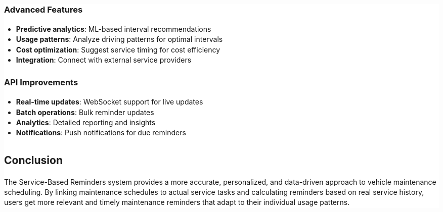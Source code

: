 ### Advanced Features
- **Predictive analytics**: ML-based interval recommendations
- **Usage patterns**: Analyze driving patterns for optimal intervals
- **Cost optimization**: Suggest service timing for cost efficiency
- **Integration**: Connect with external service providers

### API Improvements
- **Real-time updates**: WebSocket support for live updates
- **Batch operations**: Bulk reminder updates
- **Analytics**: Detailed reporting and insights
- **Notifications**: Push notifications for due reminders

## Conclusion

The Service-Based Reminders system provides a more accurate, personalized, and data-driven approach to vehicle maintenance scheduling. By linking maintenance schedules to actual service tasks and calculating reminders based on real service history, users get more relevant and timely maintenance reminders that adapt to their individual usage patterns.
